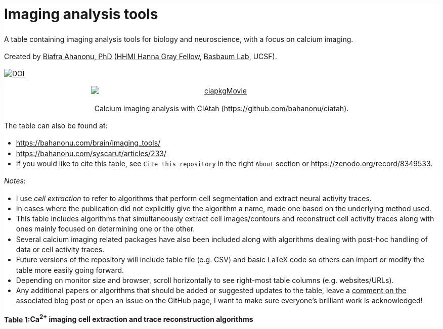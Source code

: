 # Imaging analysis tools
A table containing imaging analysis tools for biology and neuroscience, with a focus on calcium imaging.

Created by <a href='https://bahanonu.com' target='_blank'>Biafra Ahanonu, PhD</a> (<a href='https://www.hhmi.org/scientists/biafra-ahanonu' target='_blank'>HHMI Hanna Gray Fellow</a>, <a href='https://basbaumlab.ucsf.edu/people/' target='_blank'>Basbaum Lab</a>, UCSF).

[![DOI](https://zenodo.org/badge/427113554.svg)](https://zenodo.org/badge/latestdoi/427113554)


<p align="center">
  <a href="https://user-images.githubusercontent.com/5241605/94530890-9c3db280-01f0-11eb-99f0-e977f5edb304.gif">
    <img src="https://user-images.githubusercontent.com/5241605/94530890-9c3db280-01f0-11eb-99f0-e977f5edb304.gif" align="center" title="ciapkgMovie" alt="ciapkgMovie" width="60%" style="margin-left:auto;margin-right:auto;display:block;margin-bottom: 1%;">
  </a>
    <p align="center">Calcium imaging analysis with CIAtah (https://github.com/bahanonu/ciatah).</strong>
    </p>
</p>

The table can also be found at:
- https://bahanonu.com/brain/imaging_tools/
- https://bahanonu.com/syscarut/articles/233/
- If you would like to cite this table, see `Cite this repository` in the right `About` section or https://zenodo.org/record/8349533.

_Notes_:
- I use _cell extraction_ to refer to algorithms that perform cell segmentation and extract neural activity traces.
- In cases where the publication did not explicitly give the algorithm a name, made one based on the underlying method used.
- This table includes algorithms that simultaneously extract cell images/contours and reconstruct cell activity traces along with ones mainly focused on determining one or the other.
- Several calcium imaging related packages have also been included along with algorithms dealing with post-hoc handling of data or cell activity traces.
- Future versions of the repository will include table file (e.g. CSV) and basic LaTeX code so others can import or modify the table more easily going forward.
- Depending on monitor size and browser, scroll horizontally to see right-most table columns (e.g. websites/URLs).
- Any additional papers or algorithms that should be added or suggested updates to the table, leave a <a href='https://bahanonu.com/syscarut/articles/226/' target='_blank'>comment on the associated blog post</a> or open an issue on the GitHub page, I want to make sure everyone’s brilliant work is acknowledged!

<strong>
<figcaption class="caption" ><span class="id">Table 1:</span><span  
class="content">Ca<sup class="textsuperscript"><span 
class="rm-lmr-10x-x-109">2+</span></sup> imaging cell extraction and trace reconstruction algorithms</span></figcaption></strong>
                                                                          

                                                                          